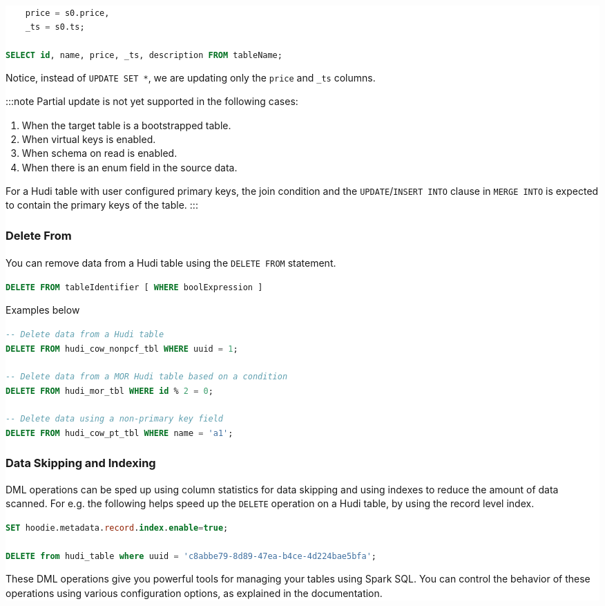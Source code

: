 ```sql
    price = s0.price,
    _ts = s0.ts;

SELECT id, name, price, _ts, description FROM tableName;
```

Notice, instead of `UPDATE SET *`, we are updating only the `price` and `_ts` columns.

:::note
Partial update is not yet supported in the following cases:
1. When the target table is a bootstrapped table. 
2. When virtual keys is enabled.
3. When schema on read is enabled. 
4. When there is an enum field in the source data.

For a Hudi table with user configured primary keys, the join condition and the `UPDATE`/`INSERT INTO` clause in `MERGE INTO` is expected to contain the primary keys of the table.
:::

### Delete From

You can remove data from a Hudi table using the `DELETE FROM` statement.

```sql
DELETE FROM tableIdentifier [ WHERE boolExpression ]
```

Examples below

```sql
-- Delete data from a Hudi table
DELETE FROM hudi_cow_nonpcf_tbl WHERE uuid = 1;

-- Delete data from a MOR Hudi table based on a condition
DELETE FROM hudi_mor_tbl WHERE id % 2 = 0;

-- Delete data using a non-primary key field
DELETE FROM hudi_cow_pt_tbl WHERE name = 'a1';
```

### Data Skipping and Indexing 

DML operations can be sped up using column statistics for data skipping and using indexes to reduce the amount of data scanned.
For e.g. the following helps speed up the `DELETE` operation on a Hudi table, by using the record level index.

```sql
SET hoodie.metadata.record.index.enable=true;

DELETE from hudi_table where uuid = 'c8abbe79-8d89-47ea-b4ce-4d224bae5bfa';
```

These DML operations give you powerful tools for managing your tables using Spark SQL. 
You can control the behavior of these operations using various configuration options, as explained in the documentation.
